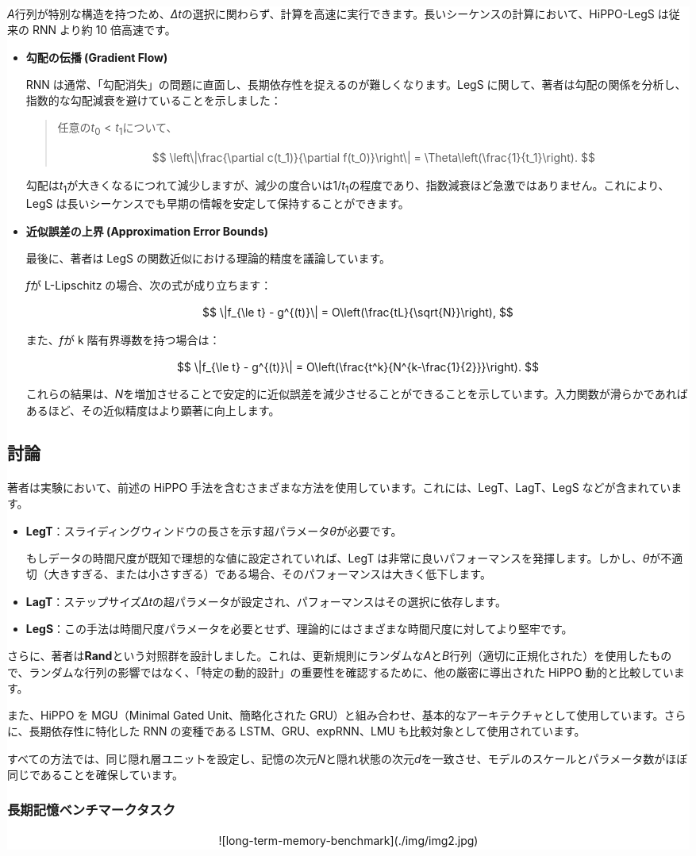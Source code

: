   $A$行列が特別な構造を持つため、$\Delta t$の選択に関わらず、計算を高速に実行できます。長いシーケンスの計算において、HiPPO-LegS は従来の RNN より約 10 倍高速です。

- **勾配の伝播 (Gradient Flow)**

  RNN は通常、「勾配消失」の問題に直面し、長期依存性を捉えるのが難しくなります。LegS に関して、著者は勾配の関係を分析し、指数的な勾配減衰を避けていることを示しました：

  > 任意の$t_0 < t_1$について、
  >
  > $$
  > \left\|\frac{\partial c(t_1)}{\partial f(t_0)}\right\| = \Theta\left(\frac{1}{t_1}\right).
  > $$

  勾配は$t_1$が大きくなるにつれて減少しますが、減少の度合いは$1/t_1$の程度であり、指数減衰ほど急激ではありません。これにより、LegS は長いシーケンスでも早期の情報を安定して保持することができます。

- **近似誤差の上界 (Approximation Error Bounds)**

  最後に、著者は LegS の関数近似における理論的精度を議論しています。

  $f$が L-Lipschitz の場合、次の式が成り立ちます：

  $$
  \|f_{\le t} - g^{(t)}\| = O\left(\frac{tL}{\sqrt{N}}\right),
  $$

  また、$f$が k 階有界導数を持つ場合は：

  $$
  \|f_{\le t} - g^{(t)}\| = O\left(\frac{t^k}{N^{k-\frac{1}{2}}}\right).
  $$

  これらの結果は、$N$を増加させることで安定的に近似誤差を減少させることができることを示しています。入力関数が滑らかであればあるほど、その近似精度はより顕著に向上します。

## 討論

著者は実験において、前述の HiPPO 手法を含むさまざまな方法を使用しています。これには、LegT、LagT、LegS などが含まれています。

- **LegT**：スライディングウィンドウの長さを示す超パラメータ$\theta$が必要です。

  もしデータの時間尺度が既知で理想的な値に設定されていれば、LegT は非常に良いパフォーマンスを発揮します。しかし、$\theta$が不適切（大きすぎる、または小さすぎる）である場合、そのパフォーマンスは大きく低下します。

- **LagT**：ステップサイズ$\Delta t$の超パラメータが設定され、パフォーマンスはその選択に依存します。
- **LegS**：この手法は時間尺度パラメータを必要とせず、理論的にはさまざまな時間尺度に対してより堅牢です。

さらに、著者は**Rand**という対照群を設計しました。これは、更新規則にランダムな$A$と$B$行列（適切に正規化された）を使用したもので、ランダムな行列の影響ではなく、「特定の動的設計」の重要性を確認するために、他の厳密に導出された HiPPO 動的と比較しています。

また、HiPPO を MGU（Minimal Gated Unit、簡略化された GRU）と組み合わせ、基本的なアーキテクチャとして使用しています。さらに、長期依存性に特化した RNN の変種である LSTM、GRU、expRNN、LMU も比較対象として使用されています。

すべての方法では、同じ隠れ層ユニットを設定し、記憶の次元$N$と隠れ状態の次元$d$を一致させ、モデルのスケールとパラメータ数がほぼ同じであることを確保しています。

### 長期記憶ベンチマークタスク

<div align="center">
<figure style={{"width": "70%"}}>
![long-term-memory-benchmark](./img/img2.jpg)
</figure>
</div>
